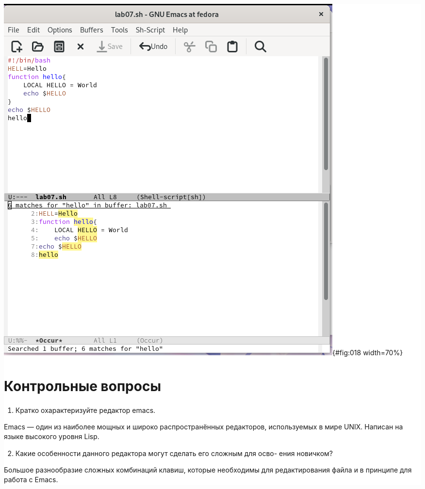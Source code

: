 ![Поиск](image/20.png){#fig:018 width=70%}


# Контрольные вопросы

1. Кратко охарактеризуйте редактор emacs.

Emacs — один из наиболее мощных и широко распространённых редакторов,
используемых в мире UNIX. Написан на языке высокого уровня Lisp.

2. Какие особенности данного редактора могут сделать его сложным для осво-
ения новичком?

Большое разнообразие сложных комбинаций клавиш, которые необходимы
для редактирования файла и в принципе для работа с Emacs.
